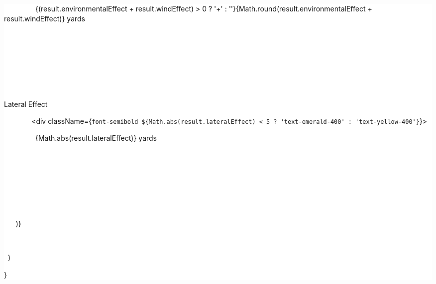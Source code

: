                 {(result.environmentalEffect + result.windEffect) > 0 ? '+' : ''}{Math.round(result.environmentalEffect + result.windEffect)} yards

              </div>

            </div>

            <div className="bg-gray-900/30 p-4 rounded-lg border border-gray-700/50">

              <div className="font-medium mb-2 text-gray-400">Lateral Effect</div>

              <div className={`font-semibold ${Math.abs(result.lateralEffect) < 5 ? 'text-emerald-400' : 'text-yellow-400'}`}>

                {Math.abs(result.lateralEffect)} yards

              </div>

            </div>

          </div>

        </div>

      )}

    </div>

  )

}